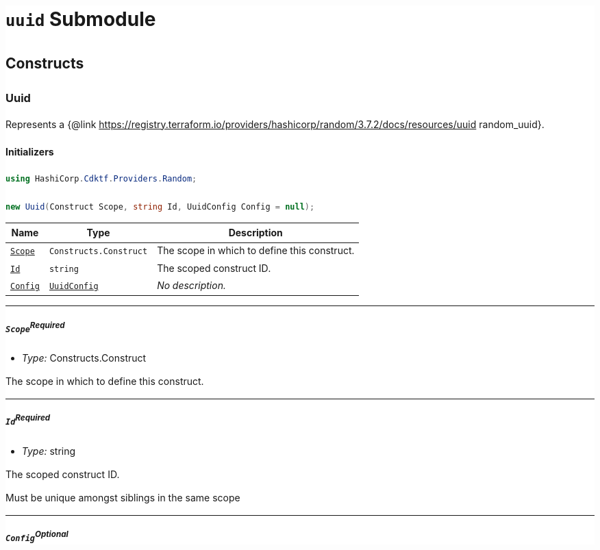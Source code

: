 # `uuid` Submodule <a name="`uuid` Submodule" id="@cdktf/provider-random.uuid"></a>

## Constructs <a name="Constructs" id="Constructs"></a>

### Uuid <a name="Uuid" id="@cdktf/provider-random.uuid.Uuid"></a>

Represents a {@link https://registry.terraform.io/providers/hashicorp/random/3.7.2/docs/resources/uuid random_uuid}.

#### Initializers <a name="Initializers" id="@cdktf/provider-random.uuid.Uuid.Initializer"></a>

```csharp
using HashiCorp.Cdktf.Providers.Random;

new Uuid(Construct Scope, string Id, UuidConfig Config = null);
```

| **Name** | **Type** | **Description** |
| --- | --- | --- |
| <code><a href="#@cdktf/provider-random.uuid.Uuid.Initializer.parameter.scope">Scope</a></code> | <code>Constructs.Construct</code> | The scope in which to define this construct. |
| <code><a href="#@cdktf/provider-random.uuid.Uuid.Initializer.parameter.id">Id</a></code> | <code>string</code> | The scoped construct ID. |
| <code><a href="#@cdktf/provider-random.uuid.Uuid.Initializer.parameter.config">Config</a></code> | <code><a href="#@cdktf/provider-random.uuid.UuidConfig">UuidConfig</a></code> | *No description.* |

---

##### `Scope`<sup>Required</sup> <a name="Scope" id="@cdktf/provider-random.uuid.Uuid.Initializer.parameter.scope"></a>

- *Type:* Constructs.Construct

The scope in which to define this construct.

---

##### `Id`<sup>Required</sup> <a name="Id" id="@cdktf/provider-random.uuid.Uuid.Initializer.parameter.id"></a>

- *Type:* string

The scoped construct ID.

Must be unique amongst siblings in the same scope

---

##### `Config`<sup>Optional</sup> <a name="Config" id="@cdktf/provider-random.uuid.Uuid.Initializer.parameter.config"></a>
